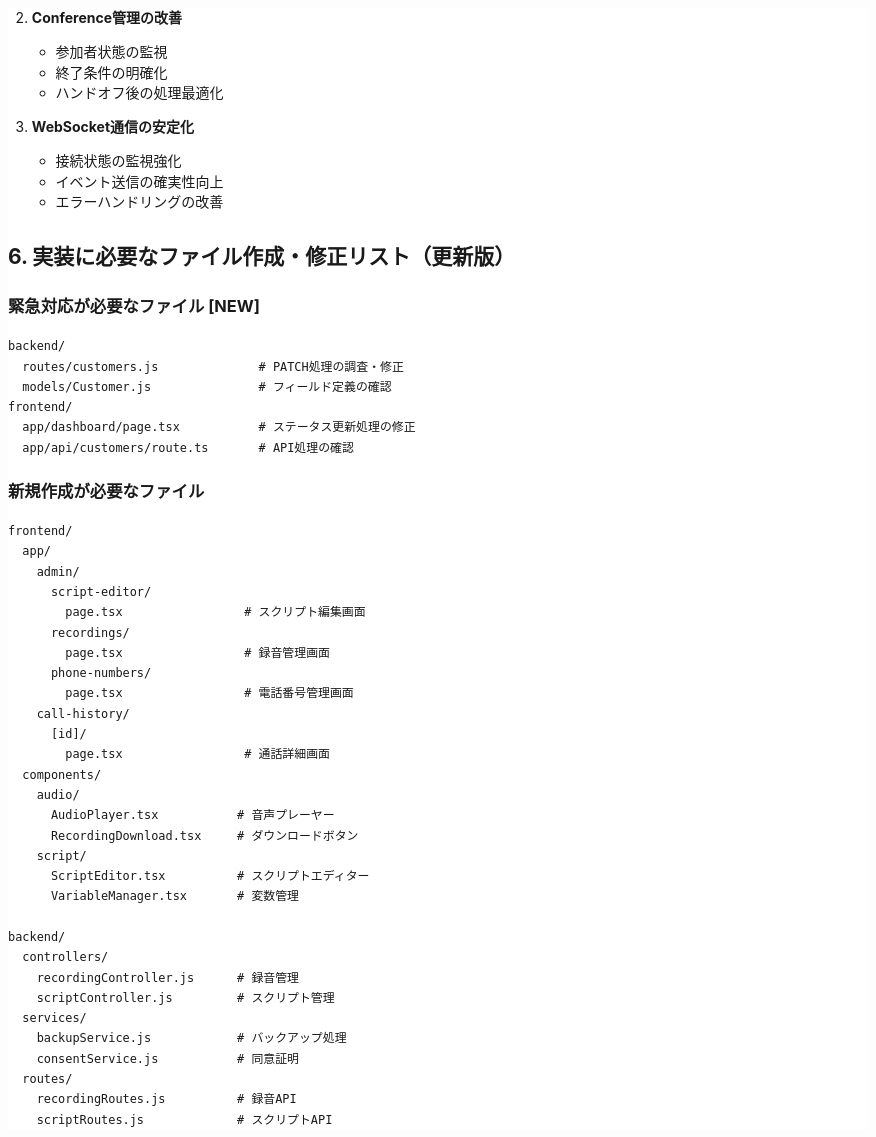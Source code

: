 2. **Conference管理の改善**
   - 参加者状態の監視
   - 終了条件の明確化
   - ハンドオフ後の処理最適化

3. **WebSocket通信の安定化**
   - 接続状態の監視強化
   - イベント送信の確実性向上
   - エラーハンドリングの改善

## 6. 実装に必要なファイル作成・修正リスト（更新版）

### 緊急対応が必要なファイル **[NEW]**
```
backend/
  routes/customers.js              # PATCH処理の調査・修正
  models/Customer.js               # フィールド定義の確認
frontend/
  app/dashboard/page.tsx           # ステータス更新処理の修正
  app/api/customers/route.ts       # API処理の確認
```

### 新規作成が必要なファイル
```
frontend/
  app/
    admin/
      script-editor/
        page.tsx                 # スクリプト編集画面
      recordings/
        page.tsx                 # 録音管理画面
      phone-numbers/
        page.tsx                 # 電話番号管理画面
    call-history/
      [id]/
        page.tsx                 # 通話詳細画面
  components/
    audio/
      AudioPlayer.tsx           # 音声プレーヤー
      RecordingDownload.tsx     # ダウンロードボタン
    script/
      ScriptEditor.tsx          # スクリプトエディター
      VariableManager.tsx       # 変数管理

backend/
  controllers/
    recordingController.js      # 録音管理
    scriptController.js         # スクリプト管理
  services/
    backupService.js            # バックアップ処理
    consentService.js           # 同意証明
  routes/
    recordingRoutes.js          # 録音API
    scriptRoutes.js             # スクリプトAPI
```
